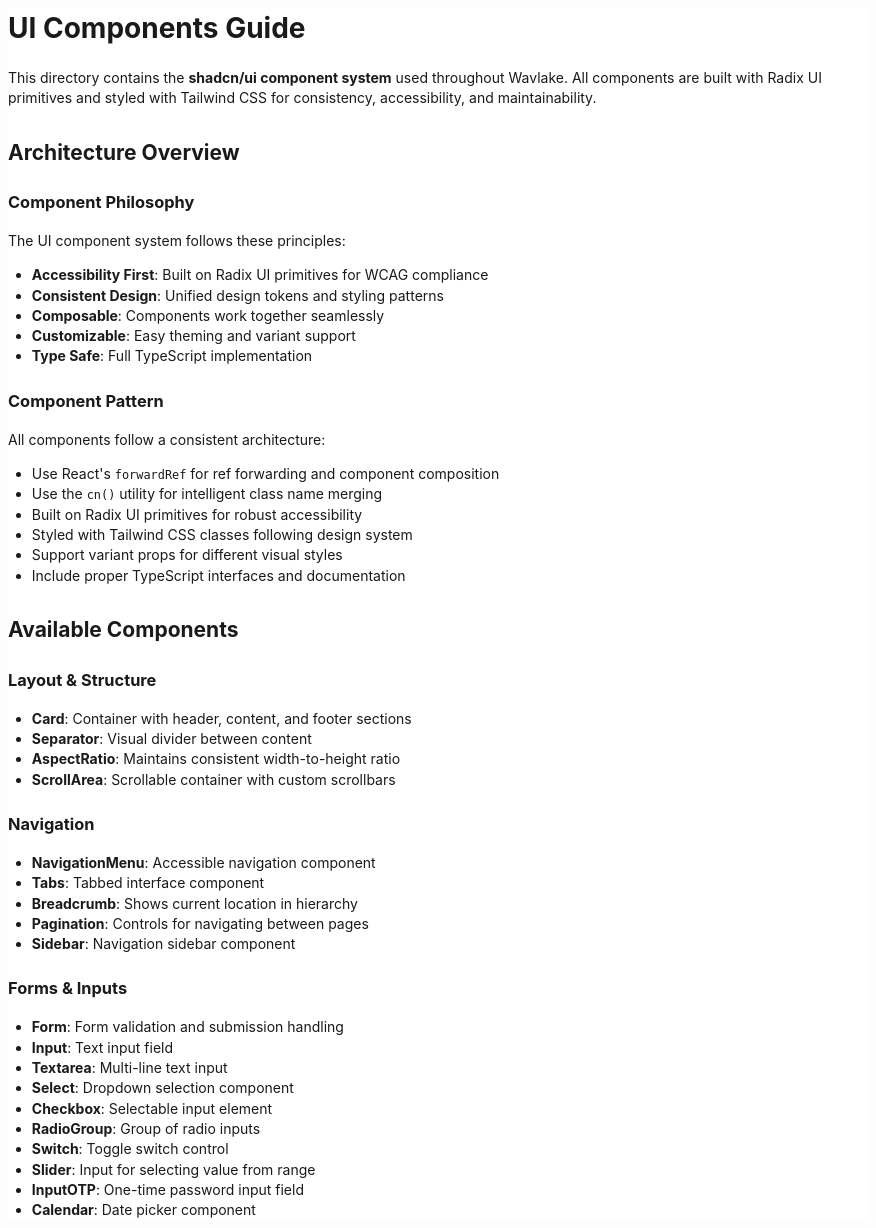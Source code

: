 # UI Components Guide

This directory contains the **shadcn/ui component system** used throughout Wavlake. All components are built with Radix UI primitives and styled with Tailwind CSS for consistency, accessibility, and maintainability.

## Architecture Overview

### Component Philosophy
The UI component system follows these principles:
- **Accessibility First**: Built on Radix UI primitives for WCAG compliance
- **Consistent Design**: Unified design tokens and styling patterns
- **Composable**: Components work together seamlessly
- **Customizable**: Easy theming and variant support
- **Type Safe**: Full TypeScript implementation

### Component Pattern
All components follow a consistent architecture:
- Use React's `forwardRef` for ref forwarding and component composition
- Use the `cn()` utility for intelligent class name merging
- Built on Radix UI primitives for robust accessibility
- Styled with Tailwind CSS classes following design system
- Support variant props for different visual styles
- Include proper TypeScript interfaces and documentation

## Available Components

### Layout & Structure
- **Card**: Container with header, content, and footer sections
- **Separator**: Visual divider between content
- **AspectRatio**: Maintains consistent width-to-height ratio
- **ScrollArea**: Scrollable container with custom scrollbars

### Navigation
- **NavigationMenu**: Accessible navigation component
- **Tabs**: Tabbed interface component
- **Breadcrumb**: Shows current location in hierarchy
- **Pagination**: Controls for navigating between pages
- **Sidebar**: Navigation sidebar component

### Forms & Inputs
- **Form**: Form validation and submission handling
- **Input**: Text input field
- **Textarea**: Multi-line text input
- **Select**: Dropdown selection component
- **Checkbox**: Selectable input element
- **RadioGroup**: Group of radio inputs
- **Switch**: Toggle switch control
- **Slider**: Input for selecting value from range
- **InputOTP**: One-time password input field
- **Calendar**: Date picker component
